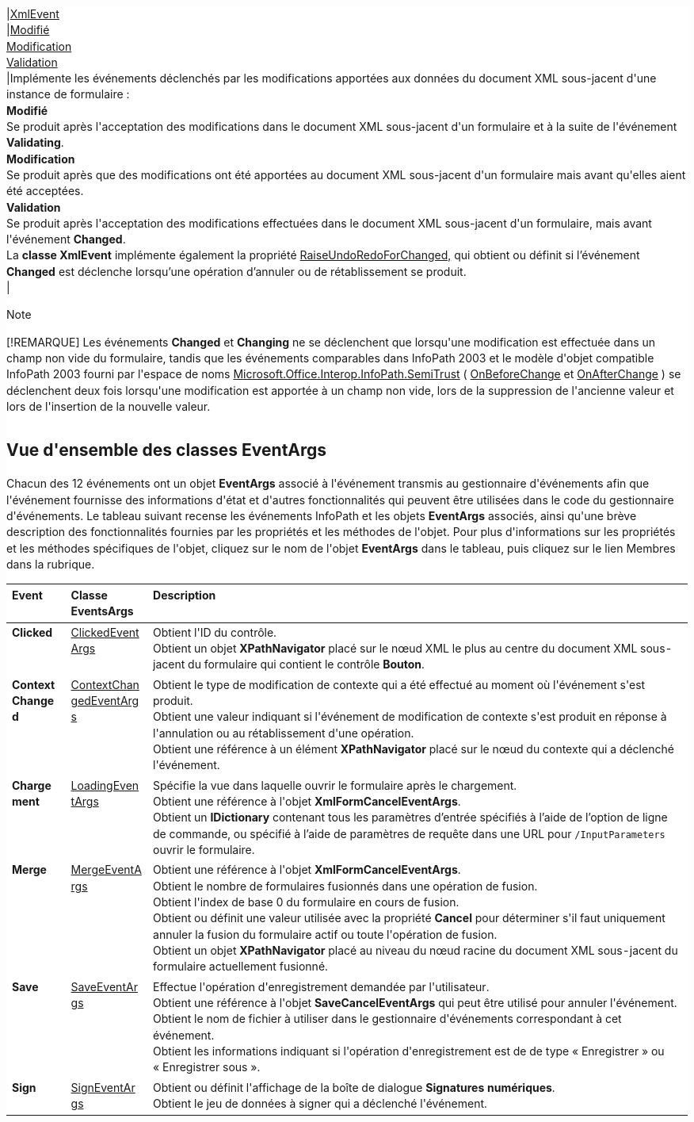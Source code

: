|[XmlEvent](https://msdn.microsoft.com/library/Microsoft.Office.InfoPath.XmlEvent.aspx) <br/> |[Modifié](https://msdn.microsoft.com/library/Microsoft.Office.InfoPath.XmlEvent.Changed.aspx) <br/> [Modification](https://msdn.microsoft.com/library/Microsoft.Office.InfoPath.XmlEvent.Changing.aspx) <br/> [Validation](https://msdn.microsoft.com/library/Microsoft.Office.InfoPath.XmlEvent.Validating.aspx) <br/> |Implémente les événements déclenchés par les modifications apportées aux données du document XML sous-jacent d'une instance de formulaire :  <br/> **Modifié** <br/> Se produit après l'acceptation des modifications dans le document XML sous-jacent d'un formulaire et à la suite de l'événement **Validating**.  <br/> **Modification** <br/> Se produit après que des modifications ont été apportées au document XML sous-jacent d'un formulaire mais avant qu'elles aient été acceptées.  <br/> **Validation** <br/> Se produit après l'acceptation des modifications effectuées dans le document XML sous-jacent d'un formulaire, mais avant l'événement **Changed**.  <br/> La **classe XmlEvent** implémente également la propriété [RaiseUndoRedoForChanged,](https://msdn.microsoft.com/library/Microsoft.Office.InfoPath.XmlEvent.RaiseUndoRedoForChanged.aspx) qui obtient ou définit si l’événement **Changed** est déclenche lorsqu’une opération d’annuler ou de rétablissement se produit.  <br/> |
   
> [!NOTE]
>  [!REMARQUE]  Les événements **Changed** et **Changing** ne se déclenchent que lorsqu'une modification est effectuée dans un champ non vide du formulaire, tandis que les événements comparables dans InfoPath 2003 et le modèle d'objet compatible InfoPath 2003 fourni par l'espace de noms [Microsoft.Office.Interop.InfoPath.SemiTrust](https://msdn.microsoft.com/library/Microsoft.Office.Interop.InfoPath.SemiTrust.aspx) ( [OnBeforeChange](https://msdn.microsoft.com/library/Microsoft.Office.Interop.InfoPath.SemiTrust._DataDOMEventSink_Event.OnBeforeChange.aspx) et [OnAfterChange](https://msdn.microsoft.com/library/Microsoft.Office.Interop.InfoPath.SemiTrust._DataDOMEventSink_Event.OnAfterChange.aspx) ) se déclenchent deux fois lorsqu'une modification est apportée à un champ non vide, lors de la suppression de l'ancienne valeur et lors de l'insertion de la nouvelle valeur. 
  
## <a name="overview-of-the-eventargs-classes"></a>Vue d'ensemble des classes EventArgs

Chacun des 12 événements ont un objet **EventArgs** associé à l'événement transmis au gestionnaire d'événements afin que l'événement fournisse des informations d'état et d'autres fonctionnalités qui peuvent être utilisées dans le code du gestionnaire d'événements. Le tableau suivant recense les événements InfoPath et les objets **EventArgs** associés, ainsi qu'une brève description des fonctionnalités fournies par les propriétés et les méthodes de l'objet. Pour plus d'informations sur les propriétés et les méthodes spécifiques de l'objet, cliquez sur le nom de l'objet **EventArgs** dans le tableau, puis cliquez sur le lien Membres dans la rubrique. 
  
|**Event**|**Classe EventsArgs**|**Description**|
|:-----|:-----|:-----|
|**Clicked** <br/> |[ClickedEventArgs](https://msdn.microsoft.com/library/Microsoft.Office.InfoPath.ClickedEventArgs.aspx) <br/> |Obtient l'ID du contrôle.  <br/> Obtient un objet **XPathNavigator** placé sur le nœud XML le plus au centre du document XML sous-jacent du formulaire qui contient le contrôle **Bouton**.  <br/> |
|**ContextChanged** <br/> |[ContextChangedEventArgs](https://msdn.microsoft.com/library/Microsoft.Office.InfoPath.ContextChangedEventArgs.aspx) <br/> |Obtient le type de modification de contexte qui a été effectué au moment où l'événement s'est produit.  <br/> Obtient une valeur indiquant si l'événement de modification de contexte s'est produit en réponse à l'annulation ou au rétablissement d'une opération.   <br/> Obtient une référence à un élément **XPathNavigator** placé sur le nœud du contexte qui a déclenché l'événement.   <br/> |
|**Chargement** <br/> |[LoadingEventArgs](https://msdn.microsoft.com/library/Microsoft.Office.InfoPath.LoadingEventArgs.aspx) <br/> |Spécifie la vue dans laquelle ouvrir le formulaire après le chargement.  <br/> Obtient une référence à l'objet **XmlFormCancelEventArgs**.  <br/> Obtient un **IDictionary** contenant tous les paramètres d’entrée spécifiés à l’aide de l’option de ligne de commande, ou spécifié à l’aide de paramètres de requête dans une URL pour  `/InputParameters` ouvrir le formulaire.  <br/> |
|**Merge** <br/> |[MergeEventArgs](https://msdn.microsoft.com/library/Microsoft.Office.InfoPath.MergeEventArgs.aspx) <br/> |Obtient une référence à l'objet **XmlFormCancelEventArgs**.  <br/> Obtient le nombre de formulaires fusionnés dans une opération de fusion.  <br/> Obtient l'index de base 0 du formulaire en cours de fusion.  <br/> Obtient ou définit une valeur utilisée avec la propriété **Cancel** pour déterminer s'il faut uniquement annuler la fusion du formulaire actif ou toute l'opération de fusion.   <br/> Obtient un objet **XPathNavigator** placé au niveau du nœud racine du document XML sous-jacent du formulaire actuellement fusionné.  <br/> |
|**Save** <br/> |[SaveEventArgs](https://msdn.microsoft.com/library/Microsoft.Office.InfoPath.SaveEventArgs.aspx) <br/> |Effectue l'opération d'enregistrement demandée par l'utilisateur.  <br/> Obtient une référence à l'objet **SaveCancelEventArgs** qui peut être utilisé pour annuler l'événement.  <br/> Obtient le nom de fichier à utiliser dans le gestionnaire d'événements correspondant à cet événement.  <br/> Obtient les informations indiquant si l'opération d'enregistrement est de de type « Enregistrer » ou « Enregistrer sous ».   <br/> |
|**Sign** <br/> |[SignEventArgs](https://msdn.microsoft.com/library/Microsoft.Office.InfoPath.SignEventArgs.aspx) <br/> |Obtient ou définit l'affichage de la boîte de dialogue **Signatures numériques**.  <br/> Obtient le jeu de données à signer qui a déclenché l'événement.  <br/> |